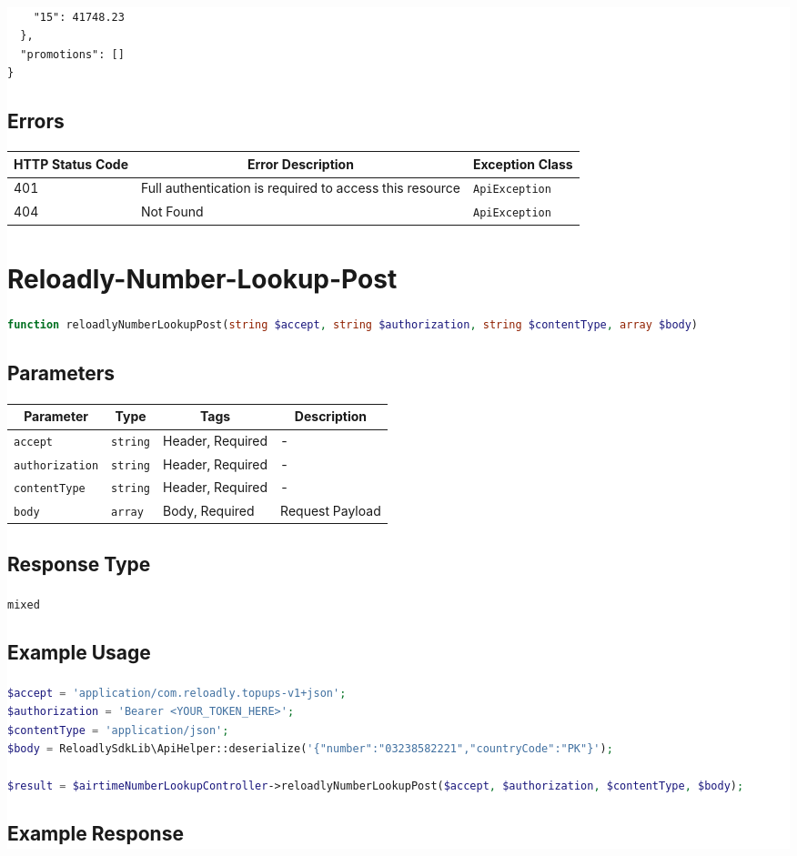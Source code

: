 ```
    "15": 41748.23
  },
  "promotions": []
}
```

## Errors

| HTTP Status Code | Error Description | Exception Class |
|  --- | --- | --- |
| 401 | Full authentication is required to access this resource | `ApiException` |
| 404 | Not Found | `ApiException` |


# Reloadly-Number-Lookup-Post

```php
function reloadlyNumberLookupPost(string $accept, string $authorization, string $contentType, array $body)
```

## Parameters

| Parameter | Type | Tags | Description |
|  --- | --- | --- | --- |
| `accept` | `string` | Header, Required | - |
| `authorization` | `string` | Header, Required | - |
| `contentType` | `string` | Header, Required | - |
| `body` | `array` | Body, Required | Request Payload |

## Response Type

`mixed`

## Example Usage

```php
$accept = 'application/com.reloadly.topups-v1+json';
$authorization = 'Bearer <YOUR_TOKEN_HERE>';
$contentType = 'application/json';
$body = ReloadlySdkLib\ApiHelper::deserialize('{"number":"03238582221","countryCode":"PK"}');

$result = $airtimeNumberLookupController->reloadlyNumberLookupPost($accept, $authorization, $contentType, $body);
```

## Example Response

